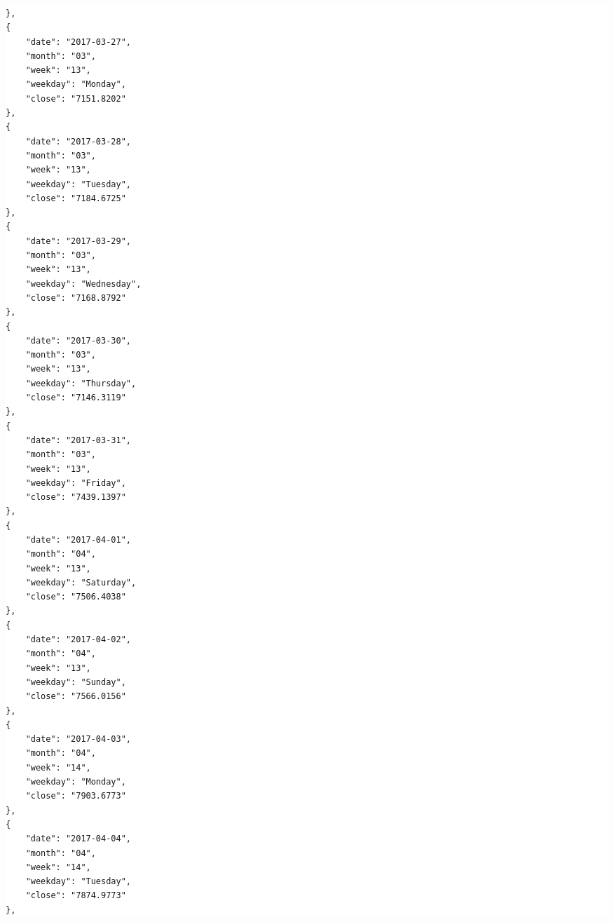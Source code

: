     },
    {
        "date": "2017-03-27",
        "month": "03",
        "week": "13",
        "weekday": "Monday",
        "close": "7151.8202"
    },
    {
        "date": "2017-03-28",
        "month": "03",
        "week": "13",
        "weekday": "Tuesday",
        "close": "7184.6725"
    },
    {
        "date": "2017-03-29",
        "month": "03",
        "week": "13",
        "weekday": "Wednesday",
        "close": "7168.8792"
    },
    {
        "date": "2017-03-30",
        "month": "03",
        "week": "13",
        "weekday": "Thursday",
        "close": "7146.3119"
    },
    {
        "date": "2017-03-31",
        "month": "03",
        "week": "13",
        "weekday": "Friday",
        "close": "7439.1397"
    },
    {
        "date": "2017-04-01",
        "month": "04",
        "week": "13",
        "weekday": "Saturday",
        "close": "7506.4038"
    },
    {
        "date": "2017-04-02",
        "month": "04",
        "week": "13",
        "weekday": "Sunday",
        "close": "7566.0156"
    },
    {
        "date": "2017-04-03",
        "month": "04",
        "week": "14",
        "weekday": "Monday",
        "close": "7903.6773"
    },
    {
        "date": "2017-04-04",
        "month": "04",
        "week": "14",
        "weekday": "Tuesday",
        "close": "7874.9773"
    },